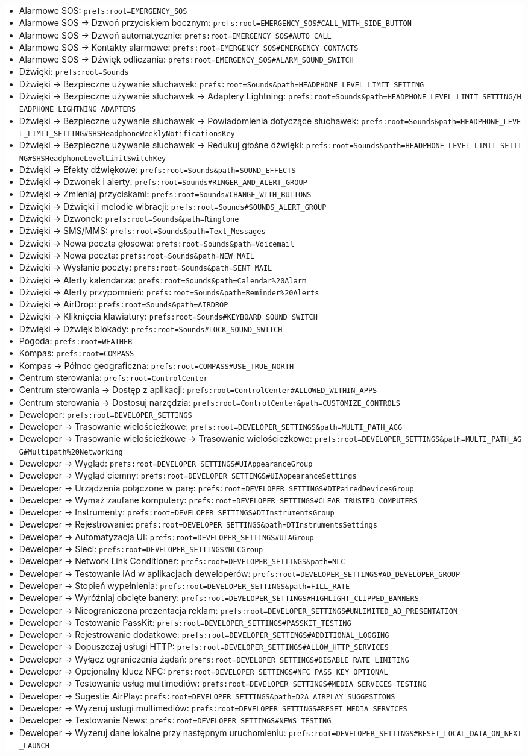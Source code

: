- Alarmowe SOS: `prefs:root=EMERGENCY_SOS`
- Alarmowe SOS → Dzwoń przyciskiem bocznym: `prefs:root=EMERGENCY_SOS#CALL_WITH_SIDE_BUTTON`
- Alarmowe SOS → Dzwoń automatycznie: `prefs:root=EMERGENCY_SOS#AUTO_CALL`
- Alarmowe SOS → Kontakty alarmowe: `prefs:root=EMERGENCY_SOS#EMERGENCY_CONTACTS`
- Alarmowe SOS → Dźwięk odliczania: `prefs:root=EMERGENCY_SOS#ALARM_SOUND_SWITCH`
- Dźwięki: `prefs:root=Sounds`
- Dźwięki → Bezpieczne używanie słuchawek: `prefs:root=Sounds&path=HEADPHONE_LEVEL_LIMIT_SETTING`
- Dźwięki → Bezpieczne używanie słuchawek → Adaptery Lightning: `prefs:root=Sounds&path=HEADPHONE_LEVEL_LIMIT_SETTING/HEADPHONE_LIGHTNING_ADAPTERS`
- Dźwięki → Bezpieczne używanie słuchawek → Powiadomienia dotyczące słuchawek: `prefs:root=Sounds&path=HEADPHONE_LEVEL_LIMIT_SETTING#SHSHeadphoneWeeklyNotificationsKey`
- Dźwięki → Bezpieczne używanie słuchawek → Redukuj głośne dźwięki: `prefs:root=Sounds&path=HEADPHONE_LEVEL_LIMIT_SETTING#SHSHeadphoneLevelLimitSwitchKey`
- Dźwięki → Efekty dźwiękowe: `prefs:root=Sounds&path=SOUND_EFFECTS`
- Dźwięki → Dzwonek i alerty: `prefs:root=Sounds#RINGER_AND_ALERT_GROUP`
- Dźwięki → Zmieniaj przyciskami: `prefs:root=Sounds#CHANGE_WITH_BUTTONS`
- Dźwięki → Dźwięki i melodie wibracji: `prefs:root=Sounds#SOUNDS_ALERT_GROUP`
- Dźwięki → Dzwonek: `prefs:root=Sounds&path=Ringtone`
- Dźwięki → SMS/MMS: `prefs:root=Sounds&path=Text_Messages`
- Dźwięki → Nowa poczta głosowa: `prefs:root=Sounds&path=Voicemail`
- Dźwięki → Nowa poczta: `prefs:root=Sounds&path=NEW_MAIL`
- Dźwięki → Wysłanie poczty: `prefs:root=Sounds&path=SENT_MAIL`
- Dźwięki → Alerty kalendarza: `prefs:root=Sounds&path=Calendar%20Alarm`
- Dźwięki → Alerty przypomnień: `prefs:root=Sounds&path=Reminder%20Alerts`
- Dźwięki → AirDrop: `prefs:root=Sounds&path=AIRDROP`
- Dźwięki → Kliknięcia klawiatury: `prefs:root=Sounds#KEYBOARD_SOUND_SWITCH`
- Dźwięki → Dźwięk blokady: `prefs:root=Sounds#LOCK_SOUND_SWITCH`
- Pogoda: `prefs:root=WEATHER`
- Kompas: `prefs:root=COMPASS`
- Kompas → Północ geograficzna: `prefs:root=COMPASS#USE_TRUE_NORTH`
- Centrum sterowania: `prefs:root=ControlCenter`
- Centrum sterowania → Dostęp z aplikacji: `prefs:root=ControlCenter#ALLOWED_WITHIN_APPS`
- Centrum sterowania → Dostosuj narzędzia: `prefs:root=ControlCenter&path=CUSTOMIZE_CONTROLS`
- Deweloper: `prefs:root=DEVELOPER_SETTINGS`
- Deweloper → Trasowanie wielościeżkowe: `prefs:root=DEVELOPER_SETTINGS&path=MULTI_PATH_AGG`
- Deweloper → Trasowanie wielościeżkowe → Trasowanie wielościeżkowe: `prefs:root=DEVELOPER_SETTINGS&path=MULTI_PATH_AGG#Multipath%20Networking`
- Deweloper → Wygląd: `prefs:root=DEVELOPER_SETTINGS#UIAppearanceGroup`
- Deweloper → Wygląd ciemny: `prefs:root=DEVELOPER_SETTINGS#UIAppearanceSettings`
- Deweloper → Urządzenia połączone w parę: `prefs:root=DEVELOPER_SETTINGS#DTPairedDevicesGroup`
- Deweloper → Wymaż zaufane komputery: `prefs:root=DEVELOPER_SETTINGS#CLEAR_TRUSTED_COMPUTERS`
- Deweloper → Instrumenty: `prefs:root=DEVELOPER_SETTINGS#DTInstrumentsGroup`
- Deweloper → Rejestrowanie: `prefs:root=DEVELOPER_SETTINGS&path=DTInstrumentsSettings`
- Deweloper → Automatyzacja UI: `prefs:root=DEVELOPER_SETTINGS#UIAGroup`
- Deweloper → Sieci: `prefs:root=DEVELOPER_SETTINGS#NLCGroup`
- Deweloper → Network Link Conditioner: `prefs:root=DEVELOPER_SETTINGS&path=NLC`
- Deweloper → Testowanie iAd w aplikacjach deweloperów: `prefs:root=DEVELOPER_SETTINGS#AD_DEVELOPER_GROUP`
- Deweloper → Stopień wypełnienia: `prefs:root=DEVELOPER_SETTINGS&path=FILL_RATE`
- Deweloper → Wyróżniaj obcięte banery: `prefs:root=DEVELOPER_SETTINGS#HIGHLIGHT_CLIPPED_BANNERS`
- Deweloper → Nieograniczona prezentacja reklam: `prefs:root=DEVELOPER_SETTINGS#UNLIMITED_AD_PRESENTATION`
- Deweloper → Testowanie PassKit: `prefs:root=DEVELOPER_SETTINGS#PASSKIT_TESTING`
- Deweloper → Rejestrowanie dodatkowe: `prefs:root=DEVELOPER_SETTINGS#ADDITIONAL_LOGGING`
- Deweloper → Dopuszczaj usługi HTTP: `prefs:root=DEVELOPER_SETTINGS#ALLOW_HTTP_SERVICES`
- Deweloper → Wyłącz ograniczenia żądań: `prefs:root=DEVELOPER_SETTINGS#DISABLE_RATE_LIMITING`
- Deweloper → Opcjonalny klucz NFC: `prefs:root=DEVELOPER_SETTINGS#NFC_PASS_KEY_OPTIONAL`
- Deweloper → Testowanie usług multimediów: `prefs:root=DEVELOPER_SETTINGS#MEDIA_SERVICES_TESTING`
- Deweloper → Sugestie AirPlay: `prefs:root=DEVELOPER_SETTINGS&path=D2A_AIRPLAY_SUGGESTIONS`
- Deweloper → Wyzeruj usługi multimediów: `prefs:root=DEVELOPER_SETTINGS#RESET_MEDIA_SERVICES`
- Deweloper → Testowanie News: `prefs:root=DEVELOPER_SETTINGS#NEWS_TESTING`
- Deweloper → Wyzeruj dane lokalne przy następnym uruchomieniu: `prefs:root=DEVELOPER_SETTINGS#RESET_LOCAL_DATA_ON_NEXT_LAUNCH`